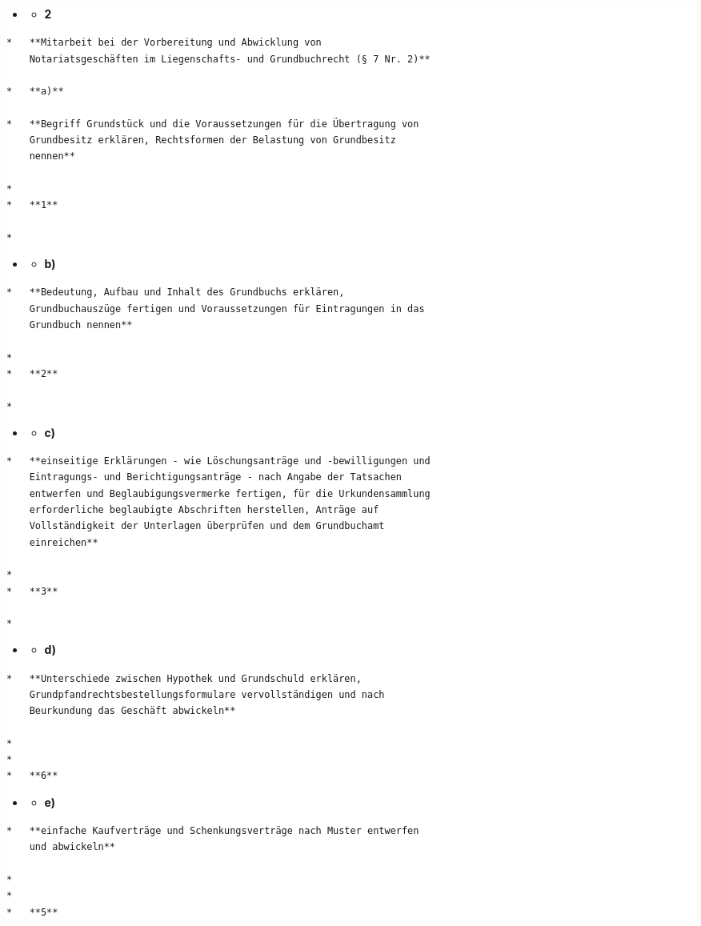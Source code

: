 *    *   **2**

    *   **Mitarbeit bei der Vorbereitung und Abwicklung von
        Notariatsgeschäften im Liegenschafts- und Grundbuchrecht (§ 7 Nr. 2)**

    *   **a)**

    *   **Begriff Grundstück und die Voraussetzungen für die Übertragung von
        Grundbesitz erklären, Rechtsformen der Belastung von Grundbesitz
        nennen**

    *
    *   **1**

    *

*    *   **b)**

    *   **Bedeutung, Aufbau und Inhalt des Grundbuchs erklären,
        Grundbuchauszüge fertigen und Voraussetzungen für Eintragungen in das
        Grundbuch nennen**

    *
    *   **2**

    *

*    *   **c)**

    *   **einseitige Erklärungen - wie Löschungsanträge und -bewilligungen und
        Eintragungs- und Berichtigungsanträge - nach Angabe der Tatsachen
        entwerfen und Beglaubigungsvermerke fertigen, für die Urkundensammlung
        erforderliche beglaubigte Abschriften herstellen, Anträge auf
        Vollständigkeit der Unterlagen überprüfen und dem Grundbuchamt
        einreichen**

    *
    *   **3**

    *

*    *   **d)**

    *   **Unterschiede zwischen Hypothek und Grundschuld erklären,
        Grundpfandrechtsbestellungsformulare vervollständigen und nach
        Beurkundung das Geschäft abwickeln**

    *
    *
    *   **6**


*    *   **e)**

    *   **einfache Kaufverträge und Schenkungsverträge nach Muster entwerfen
        und abwickeln**

    *
    *
    *   **5**
